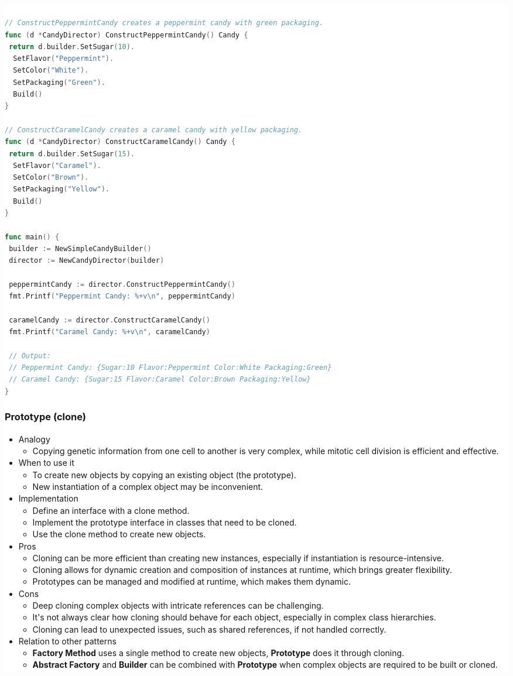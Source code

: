 ```go

// ConstructPeppermintCandy creates a peppermint candy with green packaging.
func (d *CandyDirector) ConstructPeppermintCandy() Candy {
 return d.builder.SetSugar(10).
  SetFlavor("Peppermint").
  SetColor("White").
  SetPackaging("Green").
  Build()
}

// ConstructCaramelCandy creates a caramel candy with yellow packaging.
func (d *CandyDirector) ConstructCaramelCandy() Candy {
 return d.builder.SetSugar(15).
  SetFlavor("Caramel").
  SetColor("Brown").
  SetPackaging("Yellow").
  Build()
}

func main() {
 builder := NewSimpleCandyBuilder()
 director := NewCandyDirector(builder)

 peppermintCandy := director.ConstructPeppermintCandy()
 fmt.Printf("Peppermint Candy: %+v\n", peppermintCandy)

 caramelCandy := director.ConstructCaramelCandy()
 fmt.Printf("Caramel Candy: %+v\n", caramelCandy)

 // Output:
 // Peppermint Candy: {Sugar:10 Flavor:Peppermint Color:White Packaging:Green}
 // Caramel Candy: {Sugar:15 Flavor:Caramel Color:Brown Packaging:Yellow}
}
```

### Prototype (clone)

- Analogy
    - Copying genetic information from one cell to another is very complex, while mitotic cell division is efficient and effective.
- When to use it
    - To create new objects by copying an existing object (the prototype).
    - New instantiation of a complex object may be inconvenient.
- Implementation
    - Define an interface with a clone method.
    - Implement the prototype interface in classes that need to be cloned.
    - Use the clone method to create new objects.
- Pros
    - Cloning can be more efficient than creating new instances, especially if instantiation is resource-intensive.
    - Cloning allows for dynamic creation and composition of instances at runtime, which brings greater flexibility.
    - Prototypes can be managed and modified at runtime, which makes them dynamic.
- Cons
    - Deep cloning complex objects with intricate references can be challenging.
    - It's not always clear how cloning should behave for each object, especially in complex class hierarchies.
    - Cloning can lead to unexpected issues, such as shared references, if not handled correctly.
- Relation to other patterns
    - **Factory Method** uses a single method to create new objects, **Prototype** does it through cloning.
    - **Abstract Factory** and **Builder** can be combined with **Prototype** when complex objects are required to be built or cloned.